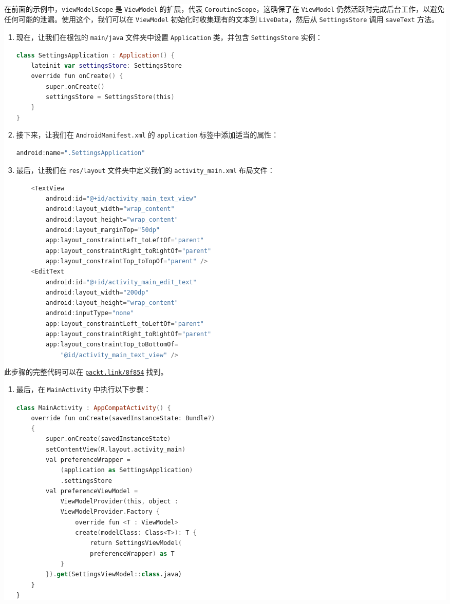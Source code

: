 在前面的示例中，`viewModelScope` 是 `ViewModel` 的扩展，代表 `CoroutineScope`，这确保了在 `ViewModel` 仍然活跃时完成后台工作，以避免任何可能的泄漏。使用这个，我们可以在 `ViewModel` 初始化时收集现有的文本到 `LiveData`，然后从 `SettingsStore` 调用 `saveText` 方法。

1.  现在，让我们在根包的 `main/java` 文件夹中设置 `Application` 类，并包含 `SettingsStore` 实例：

    ```swift
    class SettingsApplication : Application() {
        lateinit var settingsStore: SettingsStore
        override fun onCreate() {
            super.onCreate()
            settingsStore = SettingsStore(this)
        }
    }
    ```

1.  接下来，让我们在 `AndroidManifest.xml` 的 `application` 标签中添加适当的属性：

    ```swift
    android:name=".SettingsApplication"
    ```

1.  最后，让我们在 `res/layout` 文件夹中定义我们的 `activity_main.xml` 布局文件：

    ```swift
        <TextView
            android:id="@+id/activity_main_text_view"
            android:layout_width="wrap_content"
            android:layout_height="wrap_content"
            android:layout_marginTop="50dp"
            app:layout_constraintLeft_toLeftOf="parent"
            app:layout_constraintRight_toRightOf="parent"
            app:layout_constraintTop_toTopOf="parent" />
        <EditText
            android:id="@+id/activity_main_edit_text"
            android:layout_width="200dp"
            android:layout_height="wrap_content"
            android:inputType="none"
            app:layout_constraintLeft_toLeftOf="parent"
            app:layout_constraintRight_toRightOf="parent"
            app:layout_constraintTop_toBottomOf=
                "@id/activity_main_text_view" />
    ```

此步骤的完整代码可以在 [`packt.link/8f854`](https://packt.link/8f854) 找到。

1.  最后，在 `MainActivity` 中执行以下步骤：

    ```swift
    class MainActivity : AppCompatActivity() {
        override fun onCreate(savedInstanceState: Bundle?)
        {
            super.onCreate(savedInstanceState)
            setContentView(R.layout.activity_main)
            val preferenceWrapper =
                (application as SettingsApplication)
                .settingsStore
            val preferenceViewModel =
                ViewModelProvider(this, object :
                ViewModelProvider.Factory {
                    override fun <T : ViewModel>
                    create(modelClass: Class<T>): T {
                        return SettingsViewModel(
                        preferenceWrapper) as T
                }
            }).get(SettingsViewModel::class.java)
        }
    }
    ```